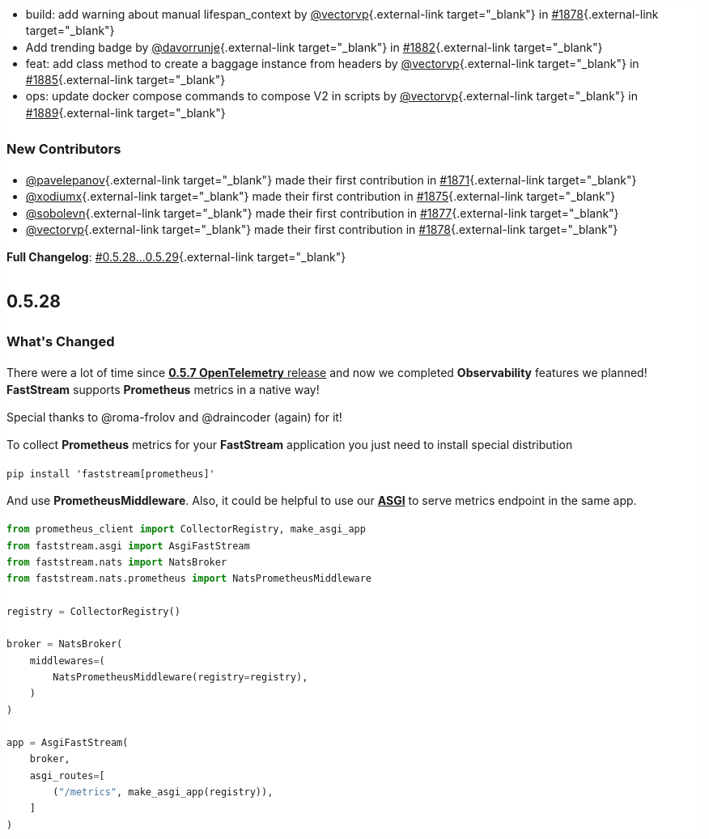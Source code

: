 * build: add warning about manual lifespan_context by [@vectorvp](https://github.com/vectorvp){.external-link target="_blank"} in [#1878](https://github.com/ag2ai/faststream/pull/1878){.external-link target="_blank"}
* Add trending badge by [@davorrunje](https://github.com/davorrunje){.external-link target="_blank"} in [#1882](https://github.com/ag2ai/faststream/pull/1882){.external-link target="_blank"}
* feat: add class method to create a baggage instance from headers by [@vectorvp](https://github.com/vectorvp){.external-link target="_blank"} in [#1885](https://github.com/ag2ai/faststream/pull/1885){.external-link target="_blank"}
* ops: update docker compose commands to compose V2 in scripts by [@vectorvp](https://github.com/vectorvp){.external-link target="_blank"} in [#1889](https://github.com/ag2ai/faststream/pull/1889){.external-link target="_blank"}

### New Contributors
* [@pavelepanov](https://github.com/pavelepanov){.external-link target="_blank"} made their first contribution in [#1871](https://github.com/ag2ai/faststream/pull/1871){.external-link target="_blank"}
* [@xodiumx](https://github.com/xodiumx){.external-link target="_blank"} made their first contribution in [#1875](https://github.com/ag2ai/faststream/pull/1875){.external-link target="_blank"}
* [@sobolevn](https://github.com/sobolevn){.external-link target="_blank"} made their first contribution in [#1877](https://github.com/ag2ai/faststream/pull/1877){.external-link target="_blank"}
* [@vectorvp](https://github.com/vectorvp){.external-link target="_blank"} made their first contribution in [#1878](https://github.com/ag2ai/faststream/pull/1878){.external-link target="_blank"}

**Full Changelog**: [#0.5.28...0.5.29](https://github.com/ag2ai/faststream/compare/0.5.28...0.5.29){.external-link target="_blank"}

## 0.5.28

### What's Changed

There were a lot of time since [**0.5.7 OpenTelemetry** release](https://github.com/ag2ai/faststream/releases/tag/0.5.7) and now we completed **Observability** features we planned! **FastStream** supports **Prometheus** metrics in a native way!

Special thanks to @roma-frolov and @draincoder (again) for it!

To collect **Prometheus** metrics for your **FastStream** application you just need to install special distribution

```cmd
pip install 'faststream[prometheus]'
```

And use **PrometheusMiddleware**. Also, it could be helpful to use our [**ASGI**](https://faststream.airt.ai/latest/getting-started/asgi/) to serve metrics endpoint in the same app.

```python
from prometheus_client import CollectorRegistry, make_asgi_app
from faststream.asgi import AsgiFastStream
from faststream.nats import NatsBroker
from faststream.nats.prometheus import NatsPrometheusMiddleware

registry = CollectorRegistry()

broker = NatsBroker(
    middlewares=(
        NatsPrometheusMiddleware(registry=registry),
    )
)

app = AsgiFastStream(
    broker,
    asgi_routes=[
        ("/metrics", make_asgi_app(registry)),
    ]
)
```